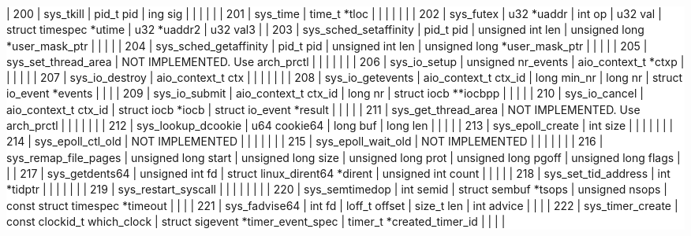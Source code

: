 | 200  | sys_tkill                  | pid_t pid                         | ing sig                               |                                       |                                       |                                      |                     | 
| 201  | sys_time                   | time_t *tloc                      |                                       |                                       |                                       |                                      |                     | 
| 202  | sys_futex                  | u32 *uaddr                        | int op                                | u32 val                               | struct timespec *utime                | u32 *uaddr2                          | u32 val3            | 
| 203  | sys_sched_setaffinity      | pid_t pid                         | unsigned int len                      | unsigned long *user_mask_ptr          |                                       |                                      |                     | 
| 204  | sys_sched_getaffinity      | pid_t pid                         | unsigned int len                      | unsigned long *user_mask_ptr          |                                       |                                      |                     | 
| 205  | sys_set_thread_area        | NOT IMPLEMENTED. Use arch_prctl   |                                       |                                       |                                       |                                      |                     | 
| 206  | sys_io_setup               | unsigned nr_events                | aio_context_t *ctxp                   |                                       |                                       |                                      |                     | 
| 207  | sys_io_destroy             | aio_context_t ctx                 |                                       |                                       |                                       |                                      |                     | 
| 208  | sys_io_getevents           | aio_context_t ctx_id              | long min_nr                           | long nr                               | struct io_event *events               |                                      |                     | 
| 209  | sys_io_submit              | aio_context_t ctx_id              | long nr                               | struct iocb **iocbpp                  |                                       |                                      |                     | 
| 210  | sys_io_cancel              | aio_context_t ctx_id              | struct iocb *iocb                     | struct io_event *result               |                                       |                                      |                     | 
| 211  | sys_get_thread_area        | NOT IMPLEMENTED. Use arch_prctl   |                                       |                                       |                                       |                                      |                     | 
| 212  | sys_lookup_dcookie         | u64 cookie64                      | long buf                              | long len                              |                                       |                                      |                     | 
| 213  | sys_epoll_create           | int size                          |                                       |                                       |                                       |                                      |                     | 
| 214  | sys_epoll_ctl_old          | NOT IMPLEMENTED                   |                                       |                                       |                                       |                                      |                     | 
| 215  | sys_epoll_wait_old         | NOT IMPLEMENTED                   |                                       |                                       |                                       |                                      |                     | 
| 216  | sys_remap_file_pages       | unsigned long start               | unsigned long size                    | unsigned long prot                    | unsigned long pgoff                   | unsigned long flags                  |                     | 
| 217  | sys_getdents64             | unsigned int fd                   | struct linux_dirent64 *dirent         | unsigned int count                    |                                       |                                      |                     | 
| 218  | sys_set_tid_address        | int *tidptr                       |                                       |                                       |                                       |                                      |                     | 
| 219  | sys_restart_syscall        |                                   |                                       |                                       |                                       |                                      |                     | 
| 220  | sys_semtimedop             | int semid                         | struct sembuf *tsops                  | unsigned nsops                        | const struct timespec *timeout        |                                      |                     | 
| 221  | sys_fadvise64              | int fd                            | loff_t offset                         | size_t len                            | int advice                            |                                      |                     | 
| 222  | sys_timer_create           | const clockid_t which_clock       | struct sigevent *timer_event_spec     | timer_t *created_timer_id             |                                       |                                      |                     | 